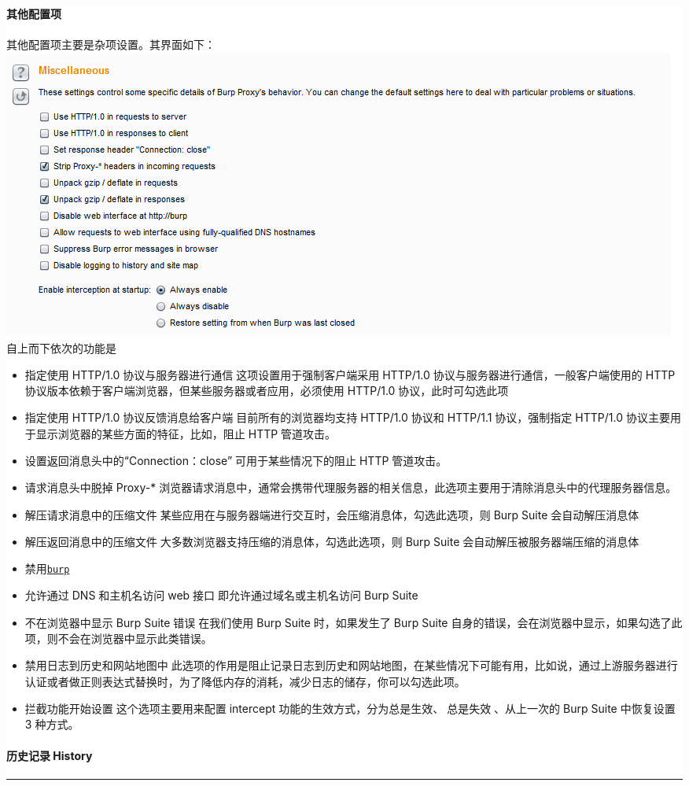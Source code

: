 #### 其他配置项

其他配置项主要是杂项设置。其界面如下： ![](img/3_11.png) 自上而下依次的功能是

*   指定使用 HTTP/1.0 协议与服务器进行通信 这项设置用于强制客户端采用 HTTP/1.0 协议与服务器进行通信，一般客户端使用的 HTTP 协议版本依赖于客户端浏览器，但某些服务器或者应用，必须使用 HTTP/1.0 协议，此时可勾选此项

*   指定使用 HTTP/1.0 协议反馈消息给客户端 目前所有的浏览器均支持 HTTP/1.0 协议和 HTTP/1.1 协议，强制指定 HTTP/1.0 协议主要用于显示浏览器的某些方面的特征，比如，阻止 HTTP 管道攻击。

*   设置返回消息头中的“Connection：close” 可用于某些情况下的阻止 HTTP 管道攻击。

*   请求消息头中脱掉 Proxy-* 浏览器请求消息中，通常会携带代理服务器的相关信息，此选项主要用于清除消息头中的代理服务器信息。

*   解压请求消息中的压缩文件 某些应用在与服务器端进行交互时，会压缩消息体，勾选此选项，则 Burp Suite 会自动解压消息体

*   解压返回消息中的压缩文件 大多数浏览器支持压缩的消息体，勾选此选项，则 Burp Suite 会自动解压被服务器端压缩的消息体

*   禁用[`burp`](http://burp)

*   允许通过 DNS 和主机名访问 web 接口 即允许通过域名或主机名访问 Burp Suite

*   不在浏览器中显示 Burp Suite 错误 在我们使用 Burp Suite 时，如果发生了 Burp Suite 自身的错误，会在浏览器中显示，如果勾选了此项，则不会在浏览器中显示此类错误。

*   禁用日志到历史和网站地图中 此选项的作用是阻止记录日志到历史和网站地图，在某些情况下可能有用，比如说，通过上游服务器进行认证或者做正则表达式替换时，为了降低内存的消耗，减少日志的储存，你可以勾选此项。

*   拦截功能开始设置
    这个选项主要用来配置 intercept 功能的生效方式，分为总是生效、 总是失效 、从上一次的 Burp Suite 中恢复设置 3 种方式。

#### 历史记录 History

* * *
